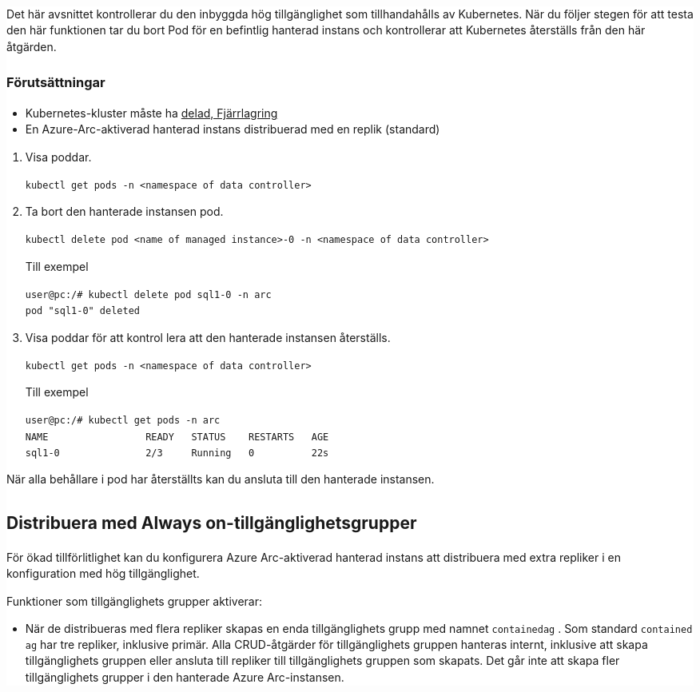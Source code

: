 Det här avsnittet kontrollerar du den inbyggda hög tillgänglighet som tillhandahålls av Kubernetes. När du följer stegen för att testa den här funktionen tar du bort Pod för en befintlig hanterad instans och kontrollerar att Kubernetes återställs från den här åtgärden. 

### <a name="prerequisites"></a>Förutsättningar

- Kubernetes-kluster måste ha [delad, Fjärrlagring](https://docs.microsoft.com/en-us/azure/azure-arc/data/storage-configuration#factors-to-consider-when-choosing-your-storage-configuration) 
- En Azure-Arc-aktiverad hanterad instans distribuerad med en replik (standard)

1. Visa poddar. 

   ```console
   kubectl get pods -n <namespace of data controller>
   ```

2. Ta bort den hanterade instansen pod.

   ```console
   kubectl delete pod <name of managed instance>-0 -n <namespace of data controller>
   ```

   Till exempel

   ```output
   user@pc:/# kubectl delete pod sql1-0 -n arc
   pod "sql1-0" deleted
   ```

3. Visa poddar för att kontrol lera att den hanterade instansen återställs.

   ```console
   kubectl get pods -n <namespace of data controller>
   ```

   Till exempel

   ```output
   user@pc:/# kubectl get pods -n arc
   NAME                 READY   STATUS    RESTARTS   AGE
   sql1-0               2/3     Running   0          22s
   ```

När alla behållare i pod har återställts kan du ansluta till den hanterade instansen.

## <a name="deploy-with-always-on-availability-groups"></a>Distribuera med Always on-tillgänglighetsgrupper

För ökad tillförlitlighet kan du konfigurera Azure Arc-aktiverad hanterad instans att distribuera med extra repliker i en konfiguration med hög tillgänglighet. 

Funktioner som tillgänglighets grupper aktiverar:

- När de distribueras med flera repliker skapas en enda tillgänglighets grupp med namnet `containedag` . Som standard `containedag` har tre repliker, inklusive primär. Alla CRUD-åtgärder för tillgänglighets gruppen hanteras internt, inklusive att skapa tillgänglighets gruppen eller ansluta till repliker till tillgänglighets gruppen som skapats. Det går inte att skapa fler tillgänglighets grupper i den hanterade Azure Arc-instansen.
